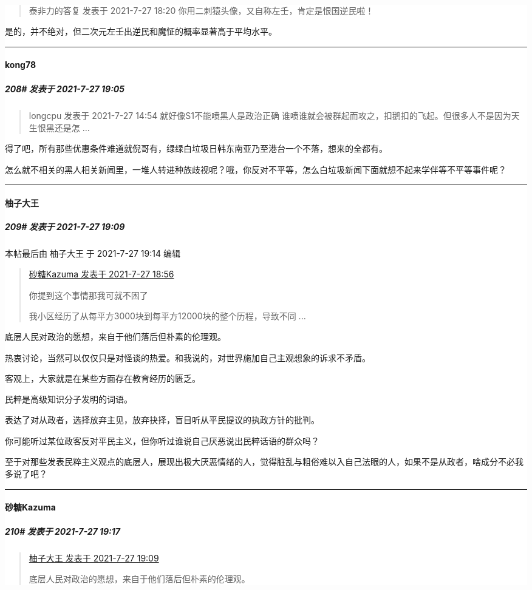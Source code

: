 <blockquote>泰非力的答复 发表于 2021-7-27 18:20
你用二刺猿头像，又自称左壬，肯定是恨国逆民啦！</blockquote>
是的，并不绝对，但二次元左壬出逆民和魔怔的概率显著高于平均水平。


*****

####  kong78  
##### 208#       发表于 2021-7-27 19:05


<blockquote>longcpu 发表于 2021-7-27 14:54
就好像S1不能喷黑人是政治正确 谁喷谁就会被群起而攻之，扣鹅扣的飞起。但很多人不是因为天生恨黑还是怎 ...</blockquote>
得了吧，所有那些优惠条件难道就倪哥有，绿绿白垃圾日韩东南亚乃至港台一个不落，想来的全都有。


怎么就不相关的黑人相关新闻里，一堆人转进种族歧视呢？哦，你反对不平等，怎么白垃圾新闻下面就想不起来学伴等不平等事件呢？


*****

####  柚子大王  
##### 209#       发表于 2021-7-27 19:09


 本帖最后由 柚子大王 于 2021-7-27 19:14 编辑 
<blockquote><a href="httphttps://bbs.saraba1st.com/2b/forum.php?mod=redirect&amp;goto=findpost&amp;pid=52119048&amp;ptid=2017595" target="_blank">砂糖Kazuma 发表于 2021-7-27 18:56</a>

你提到这个事情那我可就不困了


我小区经历了从每平方3000块到每平方12000块的整个历程，导致不同 ...</blockquote>
底层人民对政治的愿想，来自于他们落后但朴素的伦理观。

热衷讨论，当然可以仅仅只是对怪谈的热爱。和我说的，对世界施加自己主观想象的诉求不矛盾。


客观上，大家就是在某些方面存在教育经历的匮乏。


民粹是高级知识分子发明的词语。

表达了对从政者，选择放弃主见，放弃抉择，盲目听从平民提议的执政方针的批判。

你可能听过某位政客反对平民主义，但你听过谁说自己厌恶说出民粹话语的群众吗？


至于对那些发表民粹主义观点的底层人，展现出极大厌恶情绪的人，觉得脏乱与粗俗难以入自己法眼的人，如果不是从政者，啥成分不必我多说了吧？


*****

####  砂糖Kazuma  
##### 210#       发表于 2021-7-27 19:17


<blockquote><a href="httphttps://bbs.saraba1st.com/2b/forum.php?mod=redirect&amp;goto=findpost&amp;pid=52119224&amp;ptid=2017595" target="_blank">柚子大王 发表于 2021-7-27 19:09</a>

底层人民对政治的愿想，来自于他们落后但朴素的伦理观。
